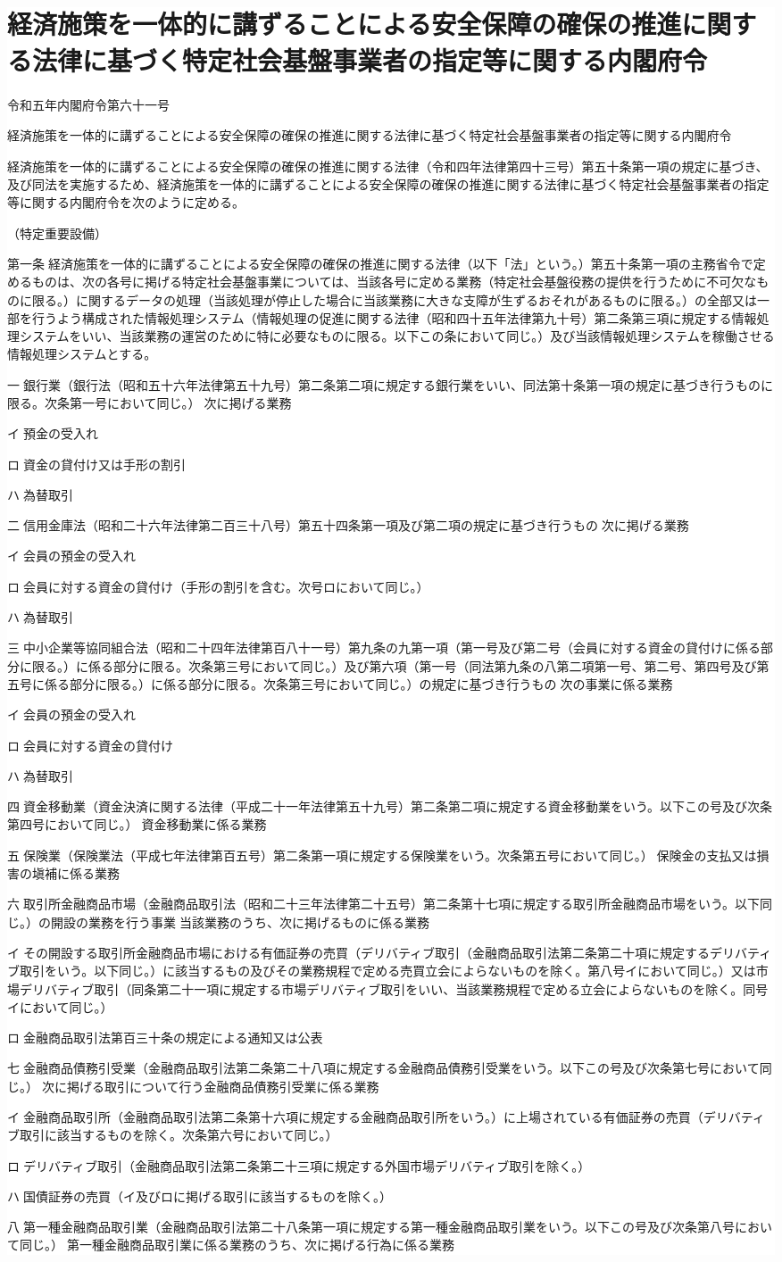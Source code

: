 # 経済施策を一体的に講ずることによる安全保障の確保の推進に関する法律に基づく特定社会基盤事業者の指定等に関する内閣府令

令和五年内閣府令第六十一号

経済施策を一体的に講ずることによる安全保障の確保の推進に関する法律に基づく特定社会基盤事業者の指定等に関する内閣府令

経済施策を一体的に講ずることによる安全保障の確保の推進に関する法律（令和四年法律第四十三号）第五十条第一項の規定に基づき、及び同法を実施するため、経済施策を一体的に講ずることによる安全保障の確保の推進に関する法律に基づく特定社会基盤事業者の指定等に関する内閣府令を次のように定める。

（特定重要設備）

第一条 経済施策を一体的に講ずることによる安全保障の確保の推進に関する法律（以下「法」という。）第五十条第一項の主務省令で定めるものは、次の各号に掲げる特定社会基盤事業については、当該各号に定める業務（特定社会基盤役務の提供を行うために不可欠なものに限る。）に関するデータの処理（当該処理が停止した場合に当該業務に大きな支障が生ずるおそれがあるものに限る。）の全部又は一部を行うよう構成された情報処理システム（情報処理の促進に関する法律（昭和四十五年法律第九十号）第二条第三項に規定する情報処理システムをいい、当該業務の運営のために特に必要なものに限る。以下この条において同じ。）及び当該情報処理システムを稼働させる情報処理システムとする。

一 銀行業（銀行法（昭和五十六年法律第五十九号）第二条第二項に規定する銀行業をいい、同法第十条第一項の規定に基づき行うものに限る。次条第一号において同じ。） 次に掲げる業務

イ 預金の受入れ

ロ 資金の貸付け又は手形の割引

ハ 為替取引

二 信用金庫法（昭和二十六年法律第二百三十八号）第五十四条第一項及び第二項の規定に基づき行うもの 次に掲げる業務

イ 会員の預金の受入れ

ロ 会員に対する資金の貸付け（手形の割引を含む。次号ロにおいて同じ。）

ハ 為替取引

三 中小企業等協同組合法（昭和二十四年法律第百八十一号）第九条の九第一項（第一号及び第二号（会員に対する資金の貸付けに係る部分に限る。）に係る部分に限る。次条第三号において同じ。）及び第六項（第一号（同法第九条の八第二項第一号、第二号、第四号及び第五号に係る部分に限る。）に係る部分に限る。次条第三号において同じ。）の規定に基づき行うもの 次の事業に係る業務

イ 会員の預金の受入れ

ロ 会員に対する資金の貸付け

ハ 為替取引

四 資金移動業（資金決済に関する法律（平成二十一年法律第五十九号）第二条第二項に規定する資金移動業をいう。以下この号及び次条第四号において同じ。） 資金移動業に係る業務

五 保険業（保険業法（平成七年法律第百五号）第二条第一項に規定する保険業をいう。次条第五号において同じ。） 保険金の支払又は損害の塡補に係る業務

六 取引所金融商品市場（金融商品取引法（昭和二十三年法律第二十五号）第二条第十七項に規定する取引所金融商品市場をいう。以下同じ。）の開設の業務を行う事業 当該業務のうち、次に掲げるものに係る業務

イ その開設する取引所金融商品市場における有価証券の売買（デリバティブ取引（金融商品取引法第二条第二十項に規定するデリバティブ取引をいう。以下同じ。）に該当するもの及びその業務規程で定める売買立会によらないものを除く。第八号イにおいて同じ。）又は市場デリバティブ取引（同条第二十一項に規定する市場デリバティブ取引をいい、当該業務規程で定める立会によらないものを除く。同号イにおいて同じ。）

ロ 金融商品取引法第百三十条の規定による通知又は公表

七 金融商品債務引受業（金融商品取引法第二条第二十八項に規定する金融商品債務引受業をいう。以下この号及び次条第七号において同じ。） 次に掲げる取引について行う金融商品債務引受業に係る業務

イ 金融商品取引所（金融商品取引法第二条第十六項に規定する金融商品取引所をいう。）に上場されている有価証券の売買（デリバティブ取引に該当するものを除く。次条第六号において同じ。）

ロ デリバティブ取引（金融商品取引法第二条第二十三項に規定する外国市場デリバティブ取引を除く。）

ハ 国債証券の売買（イ及びロに掲げる取引に該当するものを除く。）

八 第一種金融商品取引業（金融商品取引法第二十八条第一項に規定する第一種金融商品取引業をいう。以下この号及び次条第八号において同じ。） 第一種金融商品取引業に係る業務のうち、次に掲げる行為に係る業務
